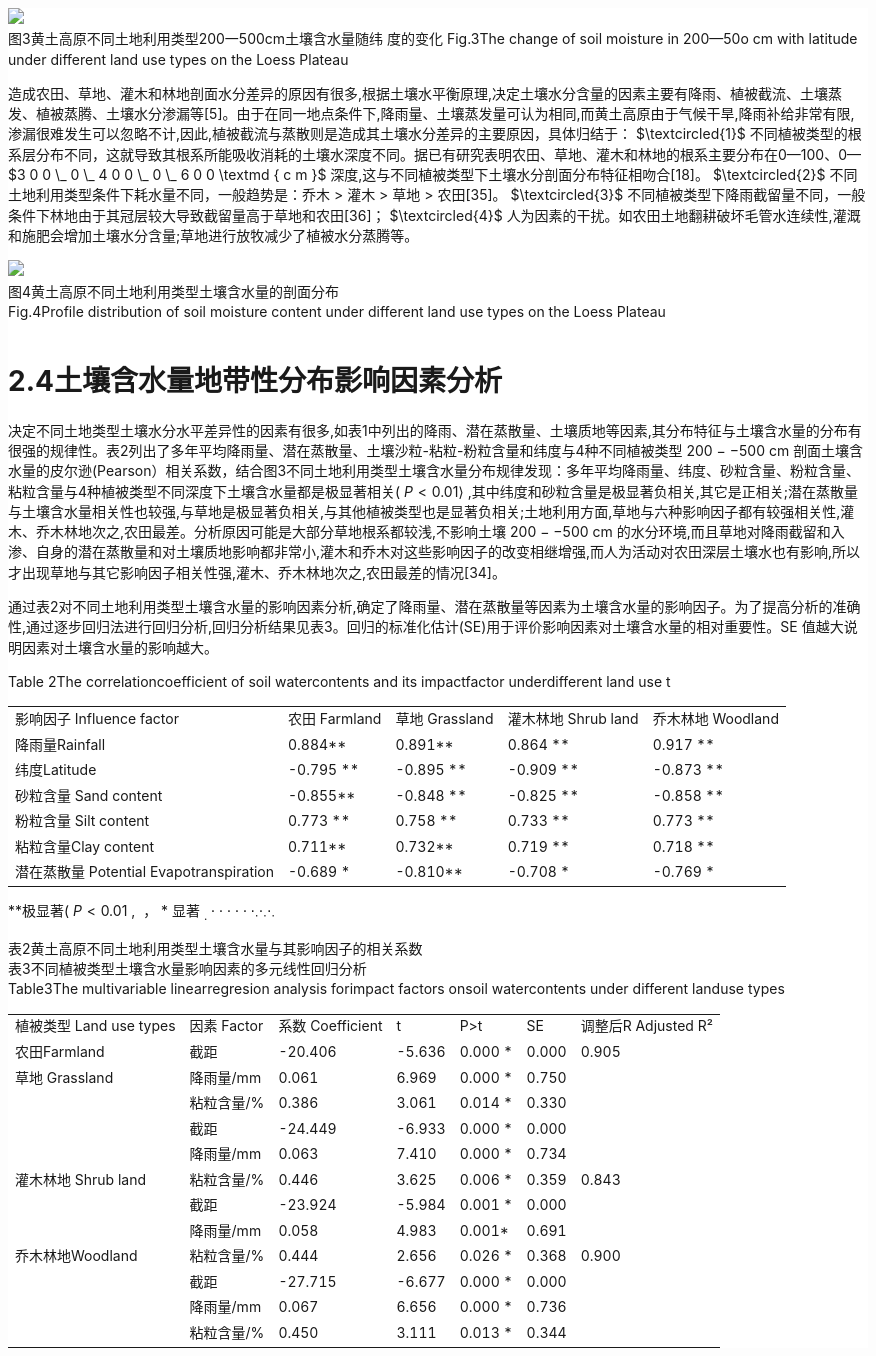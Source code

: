 ![](images/073e1a3e64e41cc79701062efbdc0420161e74d49aa53345449ad69b0401037c.jpg)  
图3黄土高原不同土地利用类型200一500cm土壤含水量随纬 度的变化 Fig.3The change of soil moisture in 200—50o cm with latitude under different land use types on the Loess Plateau

造成农田、草地、灌木和林地剖面水分差异的原因有很多,根据土壤水平衡原理,决定土壤水分含量的因素主要有降雨、植被截流、土壤蒸发、植被蒸腾、土壤水分渗漏等[5]。由于在同一地点条件下,降雨量、土壤蒸发量可认为相同,而黄土高原由于气候干旱,降雨补给非常有限,渗漏很难发生可以忽略不计,因此,植被截流与蒸散则是造成其土壤水分差异的主要原因，具体归结于： $\textcircled{1}$ 不同植被类型的根系层分布不同，这就导致其根系所能吸收消耗的土壤水深度不同。据已有研究表明农田、草地、灌木和林地的根系主要分布在0—100、0—$3 0 0 \_ 0 \_ 4 0 0 \_ 0 \_ 6 0 0 \textmd { c m }$ 深度,这与不同植被类型下土壤水分剖面分布特征相吻合[18]。 $\textcircled{2}$ 不同土地利用类型条件下耗水量不同，一般趋势是：乔木 $>$ 灌木 $>$ 草地 $>$ 农田[35]。 $\textcircled{3}$ 不同植被类型下降雨截留量不同，一般条件下林地由于其冠层较大导致截留量高于草地和农田[36]； $\textcircled{4}$ 人为因素的干扰。如农田土地翻耕破坏毛管水连续性,灌溉和施肥会增加土壤水分含量;草地进行放牧减少了植被水分蒸腾等。

![](images/17078176af70058e8d8f8bb49040851a7113f018b3060a39d05c873773112c62.jpg)  
图4黄土高原不同土地利用类型土壤含水量的剖面分布  
Fig.4Profile distribution of soil moisture content under different land use types on the Loess Plateau

# 2.4土壤含水量地带性分布影响因素分析

决定不同土地类型土壤水分水平差异性的因素有很多,如表1中列出的降雨、潜在蒸散量、土壤质地等因素,其分布特征与土壤含水量的分布有很强的规律性。表2列出了多年平均降雨量、潜在蒸散量、土壤沙粒-粘粒-粉粒含量和纬度与4种不同植被类型 $2 0 0 { \ - } { \ - } 5 0 0 \ \mathrm { c m }$ 剖面土壤含水量的皮尔逊(Pearson）相关系数，结合图3不同土地利用类型土壤含水量分布规律发现：多年平均降雨量、纬度、砂粒含量、粉粒含量、粘粒含量与4种植被类型不同深度下土壤含水量都是极显著相关( $P { < } 0 . 0 1 \rangle$ ,其中纬度和砂粒含量是极显著负相关,其它是正相关;潜在蒸散量与土壤含水量相关性也较强,与草地是极显著负相关,与其他植被类型也是显著负相关;土地利用方面,草地与六种影响因子都有较强相关性,灌木、乔木林地次之,农田最差。分析原因可能是大部分草地根系都较浅,不影响土壤 $2 0 0 { \ - } { \ - } 5 0 0 \ { \mathrm { c m } }$ 的水分环境,而且草地对降雨截留和入渗、自身的潜在蒸散量和对土壤质地影响都非常小,灌木和乔木对这些影响因子的改变相继增强,而人为活动对农田深层土壤水也有影响,所以才出现草地与其它影响因子相关性强,灌木、乔木林地次之,农田最差的情况[34]。

通过表2对不同土地利用类型土壤含水量的影响因素分析,确定了降雨量、潜在蒸散量等因素为土壤含水量的影响因子。为了提高分析的准确性,通过逐步回归法进行回归分析,回归分析结果见表3。回归的标准化估计(SE)用于评价影响因素对土壤含水量的相对重要性。SE 值越大说明因素对土壤含水量的影响越大。

Table 2The correlationcoefficient of soil watercontents and its impactfactor underdifferent land use t   

<html><body><table><tr><td>影响因子 Influence factor</td><td>农田 Farmland</td><td>草地 Grassland</td><td>灌木林地 Shrub land</td><td>乔木林地 Woodland</td></tr><tr><td>降雨量Rainfall</td><td>0.884**</td><td>0.891**</td><td>0.864 **</td><td>0.917 **</td></tr><tr><td>纬度Latitude</td><td>-0.795 **</td><td>-0.895 **</td><td>-0.909 **</td><td>-0.873 **</td></tr><tr><td>砂粒含量 Sand content</td><td>-0.855**</td><td>-0.848 **</td><td>-0.825 **</td><td>-0.858 **</td></tr><tr><td>粉粒含量 Silt content</td><td>0.773 **</td><td>0.758 **</td><td>0.733 **</td><td>0.773 **</td></tr><tr><td>粘粒含量Clay content</td><td>0.711**</td><td>0.732**</td><td>0.719 **</td><td>0.718 **</td></tr><tr><td>潜在蒸散量 Potential Evapotranspiration</td><td>-0.689 *</td><td>-0.810**</td><td>-0.708 *</td><td>-0.769 *</td></tr></table></body></html>

\*\*极显著( $\scriptstyle P < 0 . 0 1 { \mathrm { ~ , ~ } }$ ， $*$ 显著 $_ { . } { \cdot } { \cdot } { \cdot } { \cdot } { \cdot } { \cdot } _ { \cdot } { \cdot } _ { \cdot } { \cdot } _ { \cdot }$

表2黄土高原不同土地利用类型土壤含水量与其影响因子的相关系数  
表3不同植被类型土壤含水量影响因素的多元线性回归分析  
Table3The multivariable linearregresion analysis forimpact factors onsoil watercontents under different landuse types   

<html><body><table><tr><td>植被类型 Land use types</td><td>因素 Factor</td><td>系数 Coefficient</td><td>t</td><td>P>t</td><td>SE</td><td>调整后R Adjusted R²</td></tr><tr><td>农田Farmland</td><td>截距</td><td>-20.406</td><td>-5.636</td><td>0.000 *</td><td>0.000</td><td>0.905</td></tr><tr><td rowspan="4">草地 Grassland</td><td>降雨量/mm</td><td>0.061</td><td>6.969</td><td>0.000 *</td><td>0.750</td><td rowspan="4"></td></tr><tr><td>粘粒含量/%</td><td>0.386</td><td>3.061</td><td>0.014 *</td><td>0.330</td></tr><tr><td>截距</td><td>-24.449</td><td>-6.933</td><td>0.000 *</td><td>0.000</td></tr><tr><td>降雨量/mm</td><td>0.063</td><td>7.410</td><td>0.000 *</td><td>0.734</td></tr><tr><td rowspan="3">灌木林地 Shrub land</td><td>粘粒含量/%</td><td>0.446</td><td>3.625</td><td>0.006 *</td><td>0.359</td><td rowspan="3">0.843</td></tr><tr><td>截距</td><td>-23.924</td><td>-5.984</td><td>0.001 *</td><td>0.000</td></tr><tr><td>降雨量/mm</td><td>0.058</td><td>4.983</td><td>0.001*</td><td>0.691</td></tr><tr><td rowspan="4">乔木林地Woodland</td><td>粘粒含量/%</td><td>0.444</td><td>2.656</td><td>0.026 *</td><td>0.368</td><td rowspan="4">0.900</td></tr><tr><td>截距</td><td>-27.715</td><td>-6.677</td><td>0.000 *</td><td>0.000</td></tr><tr><td>降雨量/mm</td><td>0.067</td><td>6.656</td><td>0.000 *</td><td>0.736</td></tr><tr><td>粘粒含量/%</td><td>0.450</td><td>3.111</td><td>0.013 *</td><td>0.344</td></tr></table></body></html>
